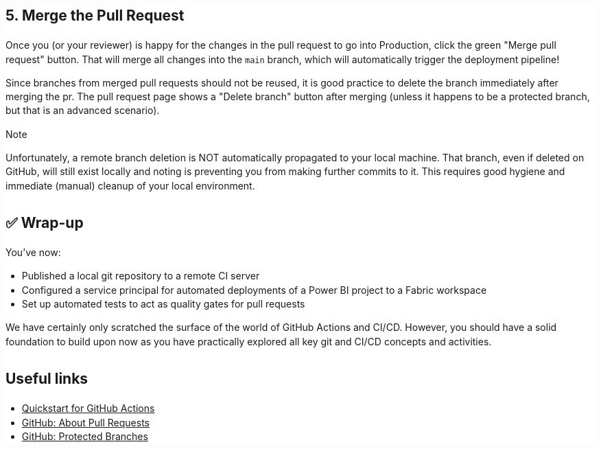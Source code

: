 ## 5. Merge the Pull Request

Once you (or your reviewer) is happy for the changes in the pull request to go into Production, click the green "Merge pull request" button. That will merge all changes into the `main` branch, which will automatically trigger the deployment pipeline!

Since branches from merged pull requests should not be reused, it is good practice to delete the branch immediately after merging the pr. The pull request page shows a "Delete branch" button after merging (unless it happens to be a protected branch, but that is an advanced scenario).

> [!NOTE]
> Unfortunately, a remote branch deletion is NOT automatically propagated to your local machine. That branch, even if deleted on GitHub, will still exist locally and noting is preventing you from making further commits to it. This requires good hygiene and immediate (manual) cleanup of your local environment.

## ✅ Wrap-up

You’ve now:

- Published a local git repository to a remote CI server
- Configured a service principal for automated deployments of a Power BI project to a Fabric workspace
- Set up automated tests to act as quality gates for pull requests

We have certainly only scratched the surface of the world of GitHub Actions and CI/CD. However, you should have a solid foundation to build upon now as you have practically explored all key git and CI/CD concepts and activities.

## Useful links

- [Quickstart for GitHub Actions](https://docs.github.com/en/actions/get-started/quickstart)
- [GitHub: About Pull Requests](https://docs.github.com/en/pull-requests/collaborating-with-pull-requests/proposing-changes-to-your-work-with-pull-requests/about-pull-requests)
- [GitHub: Protected Branches](https://docs.github.com/en/repositories/configuring-branches-and-merges-in-your-repository/managing-protected-branches/about-protected-branches)
